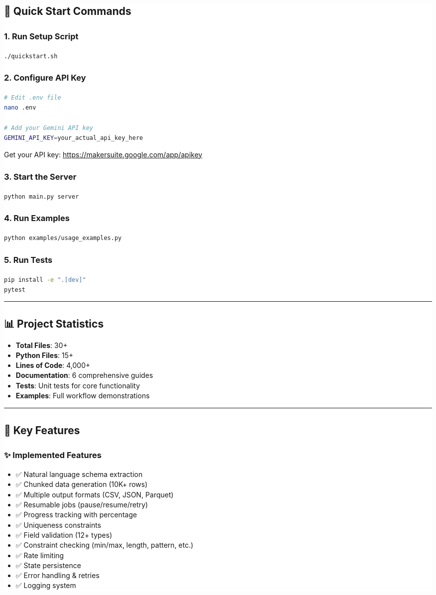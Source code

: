 
## 🚀 Quick Start Commands

### 1. Run Setup Script
```bash
./quickstart.sh
```

### 2. Configure API Key
```bash
# Edit .env file
nano .env

# Add your Gemini API key
GEMINI_API_KEY=your_actual_api_key_here
```

Get your API key: https://makersuite.google.com/app/apikey

### 3. Start the Server
```bash
python main.py server
```

### 4. Run Examples
```bash
python examples/usage_examples.py
```

### 5. Run Tests
```bash
pip install -e ".[dev]"
pytest
```

---

## 📊 Project Statistics

- **Total Files**: 30+
- **Python Files**: 15+
- **Lines of Code**: 4,000+
- **Documentation**: 6 comprehensive guides
- **Tests**: Unit tests for core functionality
- **Examples**: Full workflow demonstrations

---

## 🎨 Key Features

### ✨ Implemented Features
- ✅ Natural language schema extraction
- ✅ Chunked data generation (10K+ rows)
- ✅ Multiple output formats (CSV, JSON, Parquet)
- ✅ Resumable jobs (pause/resume/retry)
- ✅ Progress tracking with percentage
- ✅ Uniqueness constraints
- ✅ Field validation (12+ types)
- ✅ Constraint checking (min/max, length, pattern, etc.)
- ✅ Rate limiting
- ✅ State persistence
- ✅ Error handling & retries
- ✅ Logging system